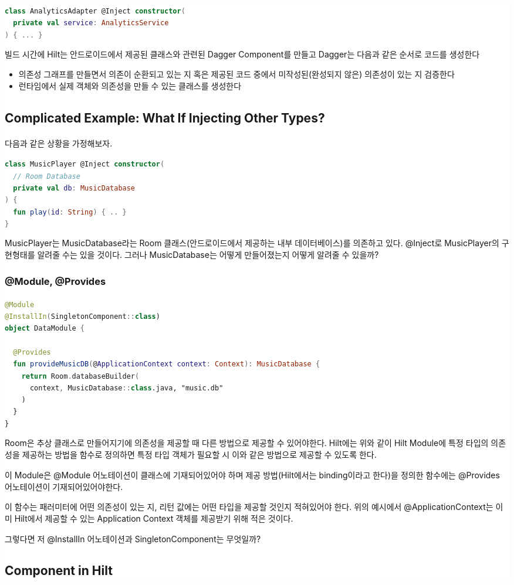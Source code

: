 ```kotlin
class AnalyticsAdapter @Inject constructor(
  private val service: AnalyticsService
) { ... }
```

빌드 시간에 Hilt는 안드로이드에서 제공된 클래스와 관련된 Dagger Component를 만들고 Dagger는 다음과 같은 순서로 코드를 생성한다

- 의존성 그래프를 만들면서 의존이 순환되고 있는 지 혹은 제공된 코드 중에서 미작성된(완성되지 않은) 의존성이 있는 지 검증한다
- 런타임에서 실제 객체와 의존성을 만들 수 있는 클래스를 생성한다

## Complicated Example: What If Injecting Other Types?

다음과 같은 상황을 가정해보자.

```kotlin
class MusicPlayer @Inject constructor(
  // Room Database
  private val db: MusicDatabase
) {
  fun play(id: String) { .. }
}
```

MusicPlayer는 MusicDatabase라는 Room 클래스(안드로이드에서 제공하는 내부 데이터베이스)를 의존하고 있다. @Inject로 MusicPlayer의 구현형태를 알려줄 수는 있을 것이다. 그러나 MusicDatabase는 어떻게 만들어졌는지 어떻게 알려줄 수 있을까?

### @Module, @Provides

```kotlin
@Module
@InstallIn(SingletonComponent::class)
object DataModule {

  @Provides
  fun provideMusicDB(@ApplicationContext context: Context): MusicDatabase {
    return Room.databaseBuilder(
      context, MusicDatabase::class.java, "music.db"
    )
  }
}
```

Room은 추상 클래스로 만들어지기에 의존성을 제공할 때 다른 방법으로 제공할 수 있어야한다. Hilt에는 위와 같이 Hilt Module에 특정 타입의 의존성을 제공하는 방법을 함수로 정의하면 특정 타입 객체가 필요할 시 이와 같은 방법으로 제공할 수 있도록 한다.

이 Module은 @Module 어노테이션이 클래스에 기재되어있어야 하며 제공 방법(Hilt에서는 binding이라고 한다)을 정의한 함수에는 @Provides 어노테이션이 기재되어있어야한다.

이 함수는 패러미터에 어떤 의존성이 있는 지, 리턴 값에는 어떤 타입을 제공할 것인지 적혀있어야 한다. 위의 예시에서 @ApplicationContext는 이미 Hilt에서 제공할 수 있는 Application Context 객체를 제공받기 위해 적은 것이다. 

그렇다면 저 @InstallIn 어노테이션과 SingletonComponent는 무엇일까?

## Component in Hilt
